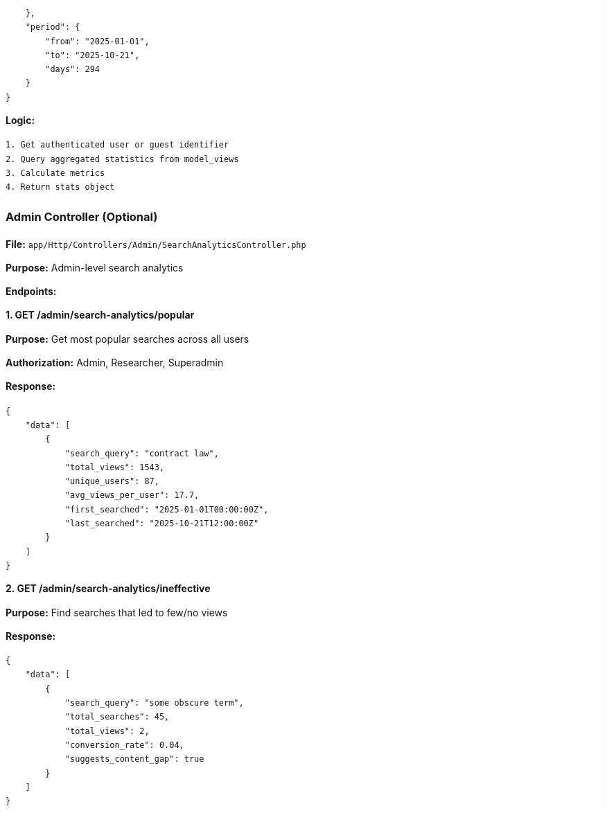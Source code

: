 ```
    },
    "period": {
        "from": "2025-01-01",
        "to": "2025-10-21",
        "days": 294
    }
}
```

**Logic:**
```
1. Get authenticated user or guest identifier
2. Query aggregated statistics from model_views
3. Calculate metrics
4. Return stats object
```

### Admin Controller (Optional)

**File:** `app/Http/Controllers/Admin/SearchAnalyticsController.php`

**Purpose:** Admin-level search analytics

**Endpoints:**

**1. GET /admin/search-analytics/popular**

**Purpose:** Get most popular searches across all users

**Authorization:** Admin, Researcher, Superadmin

**Response:**
```
{
    "data": [
        {
            "search_query": "contract law",
            "total_views": 1543,
            "unique_users": 87,
            "avg_views_per_user": 17.7,
            "first_searched": "2025-01-01T00:00:00Z",
            "last_searched": "2025-10-21T12:00:00Z"
        }
    ]
}
```

**2. GET /admin/search-analytics/ineffective**

**Purpose:** Find searches that led to few/no views

**Response:**
```
{
    "data": [
        {
            "search_query": "some obscure term",
            "total_searches": 45,
            "total_views": 2,
            "conversion_rate": 0.04,
            "suggests_content_gap": true
        }
    ]
}
```
